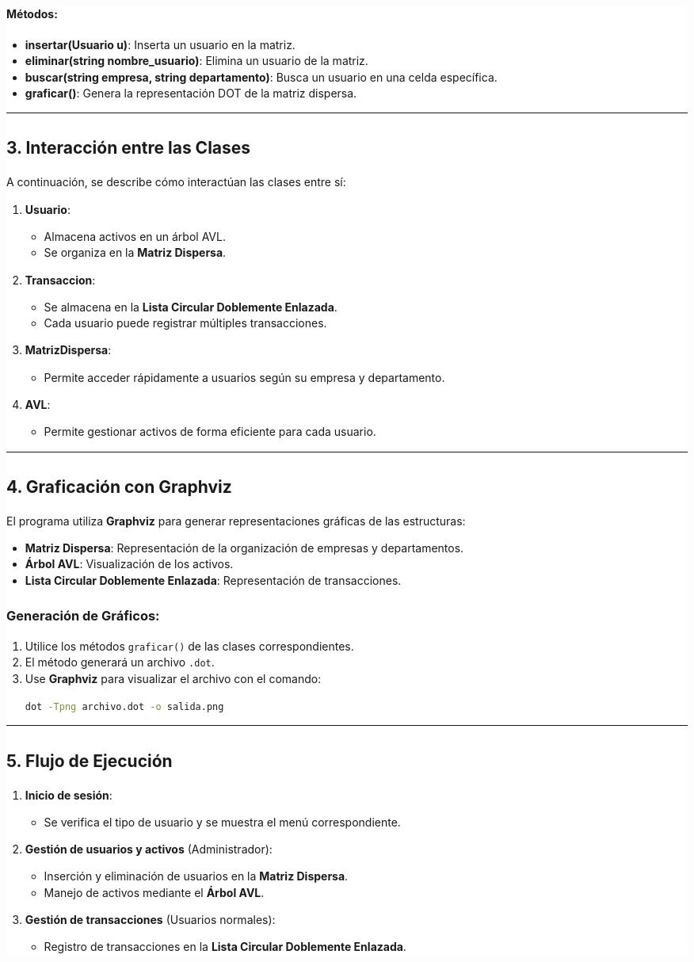 #### Métodos:
- **insertar(Usuario u)**: Inserta un usuario en la matriz.
- **eliminar(string nombre_usuario)**: Elimina un usuario de la matriz.
- **buscar(string empresa, string departamento)**: Busca un usuario en una celda específica.
- **graficar()**: Genera la representación DOT de la matriz dispersa.

---

## 3. Interacción entre las Clases
A continuación, se describe cómo interactúan las clases entre sí:

1. **Usuario**:
    - Almacena activos en un árbol AVL.
    - Se organiza en la **Matriz Dispersa**.

2. **Transaccion**:
    - Se almacena en la **Lista Circular Doblemente Enlazada**.
    - Cada usuario puede registrar múltiples transacciones.

3. **MatrizDispersa**:
    - Permite acceder rápidamente a usuarios según su empresa y departamento.

4. **AVL**:
    - Permite gestionar activos de forma eficiente para cada usuario.

---

## 4. Graficación con Graphviz
El programa utiliza **Graphviz** para generar representaciones gráficas de las estructuras:

- **Matriz Dispersa**: Representación de la organización de empresas y departamentos.
- **Árbol AVL**: Visualización de los activos.
- **Lista Circular Doblemente Enlazada**: Representación de transacciones.

### Generación de Gráficos:
1. Utilice los métodos `graficar()` de las clases correspondientes.
2. El método generará un archivo `.dot`.
3. Use **Graphviz** para visualizar el archivo con el comando:
   ```bash
   dot -Tpng archivo.dot -o salida.png
   ```

---

## 5. Flujo de Ejecución
1. **Inicio de sesión**:
    - Se verifica el tipo de usuario y se muestra el menú correspondiente.

2. **Gestión de usuarios y activos** (Administrador):
    - Inserción y eliminación de usuarios en la **Matriz Dispersa**.
    - Manejo de activos mediante el **Árbol AVL**.

3. **Gestión de transacciones** (Usuarios normales):
    - Registro de transacciones en la **Lista Circular Doblemente Enlazada**.

